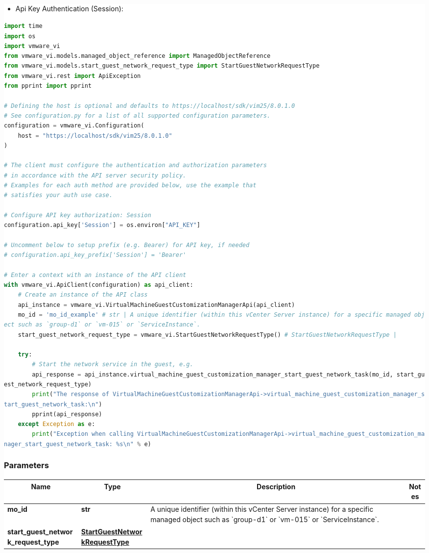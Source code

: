 * Api Key Authentication (Session):
```python
import time
import os
import vmware_vi
from vmware_vi.models.managed_object_reference import ManagedObjectReference
from vmware_vi.models.start_guest_network_request_type import StartGuestNetworkRequestType
from vmware_vi.rest import ApiException
from pprint import pprint

# Defining the host is optional and defaults to https://localhost/sdk/vim25/8.0.1.0
# See configuration.py for a list of all supported configuration parameters.
configuration = vmware_vi.Configuration(
    host = "https://localhost/sdk/vim25/8.0.1.0"
)

# The client must configure the authentication and authorization parameters
# in accordance with the API server security policy.
# Examples for each auth method are provided below, use the example that
# satisfies your auth use case.

# Configure API key authorization: Session
configuration.api_key['Session'] = os.environ["API_KEY"]

# Uncomment below to setup prefix (e.g. Bearer) for API key, if needed
# configuration.api_key_prefix['Session'] = 'Bearer'

# Enter a context with an instance of the API client
with vmware_vi.ApiClient(configuration) as api_client:
    # Create an instance of the API class
    api_instance = vmware_vi.VirtualMachineGuestCustomizationManagerApi(api_client)
    mo_id = 'mo_id_example' # str | A unique identifier (within this vCenter Server instance) for a specific managed object such as `group-d1` or `vm-015` or `ServiceInstance`.
    start_guest_network_request_type = vmware_vi.StartGuestNetworkRequestType() # StartGuestNetworkRequestType | 

    try:
        # Start the network service in the guest, e.g. 
        api_response = api_instance.virtual_machine_guest_customization_manager_start_guest_network_task(mo_id, start_guest_network_request_type)
        print("The response of VirtualMachineGuestCustomizationManagerApi->virtual_machine_guest_customization_manager_start_guest_network_task:\n")
        pprint(api_response)
    except Exception as e:
        print("Exception when calling VirtualMachineGuestCustomizationManagerApi->virtual_machine_guest_customization_manager_start_guest_network_task: %s\n" % e)
```



### Parameters

Name | Type | Description  | Notes
------------- | ------------- | ------------- | -------------
 **mo_id** | **str**| A unique identifier (within this vCenter Server instance) for a specific managed object such as &#x60;group-d1&#x60; or &#x60;vm-015&#x60; or &#x60;ServiceInstance&#x60;. | 
 **start_guest_network_request_type** | [**StartGuestNetworkRequestType**](StartGuestNetworkRequestType.md)|  | 
